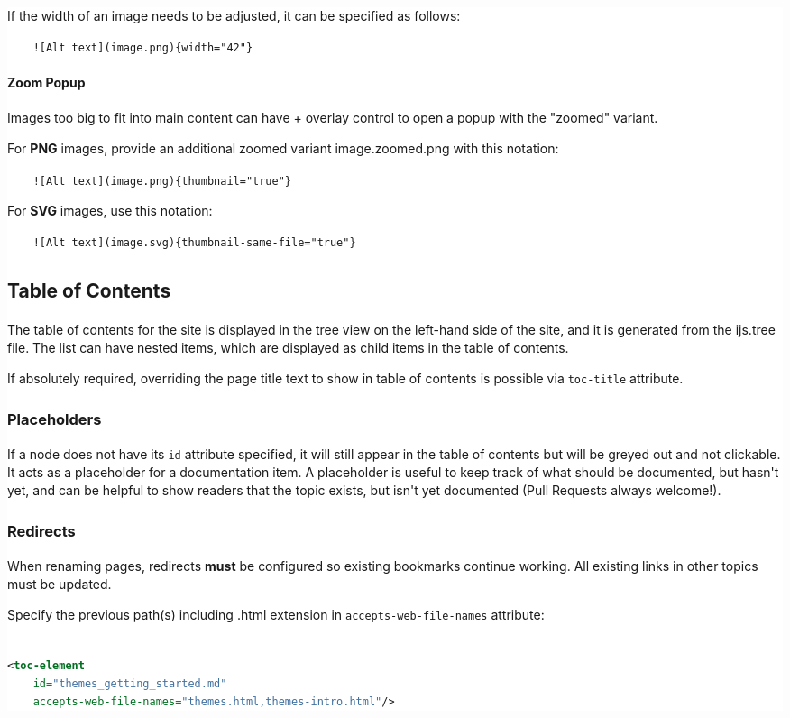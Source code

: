 If the width of an image needs to be adjusted, it can be specified as follows:

```
    ![Alt text](image.png){width="42"}
```

#### Zoom Popup

Images too big to fit into main content can have <control>+</control> overlay control to open a popup with the "zoomed" variant.

<tabs>
<tab title="PNG">

For **PNG** images, provide an additional zoomed variant <path>image.zoomed.png</path> with this notation:

```
    ![Alt text](image.png){thumbnail="true"}
```

</tab>

<tab title="SVG">

For **SVG** images, use this notation:

```
    ![Alt text](image.svg){thumbnail-same-file="true"}
```

</tab>

</tabs>

## Table of Contents

The table of contents for the site is displayed in the tree view on the left-hand side of the site, and it is generated from the <path>ijs.tree</path> file.
The list can have nested items, which are displayed as child items in the table of contents.

If absolutely required, overriding the page title text to show in table of contents is possible via `toc-title` attribute.

### Placeholders

If a node does not have its `id` attribute specified, it will still appear in the table of contents but will be greyed out and not clickable.
It acts as a placeholder for a documentation item.
A placeholder is useful to keep track of what should be documented, but hasn't yet, and can be helpful to show readers that the topic exists, but isn't yet documented (Pull Requests always welcome!).

### Redirects

When renaming pages, redirects **must** be configured so existing bookmarks continue working.
All existing links in other topics must be updated.

Specify the previous path(s) including <path>.html</path> extension in `accepts-web-file-names` attribute:

```xml

<toc-element
    id="themes_getting_started.md"
    accepts-web-file-names="themes.html,themes-intro.html"/>
```
